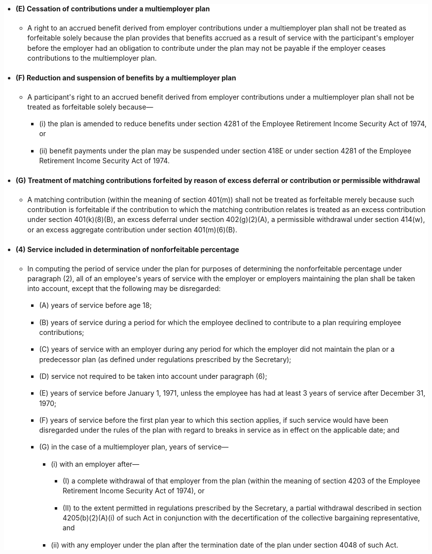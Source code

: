   * #### (E) Cessation of contributions under a multiemployer plan
    * A right to an accrued benefit derived from employer contributions under a multiemployer plan shall not be treated as forfeitable solely because the plan provides that benefits accrued as a result of service with the participant's employer before the employer had an obligation to contribute under the plan may not be payable if the employer ceases contributions to the multiemployer plan.

  * #### (F) Reduction and suspension of benefits by a multiemployer plan
    * A participant's right to an accrued benefit derived from employer contributions under a multiemployer plan shall not be treated as forfeitable solely because—

      * (i) the plan is amended to reduce benefits under section 4281 of the Employee Retirement Income Security Act of 1974, or

      * (ii) benefit payments under the plan may be suspended under section 418E or under section 4281 of the Employee Retirement Income Security Act of 1974.

  * #### (G) Treatment of matching contributions forfeited by reason of excess deferral or contribution or permissible withdrawal
    * A matching contribution (within the meaning of section 401(m)) shall not be treated as forfeitable merely because such contribution is forfeitable if the contribution to which the matching contribution relates is treated as an excess contribution under section 401(k)(8)(B), an excess deferral under section 402(g)(2)(A), a permissible withdrawal under section 414(w), or an excess aggregate contribution under section 401(m)(6)(B).

* #### (4) Service included in determination of nonforfeitable percentage
  * In computing the period of service under the plan for purposes of determining the nonforfeitable percentage under paragraph (2), all of an employee's years of service with the employer or employers maintaining the plan shall be taken into account, except that the following may be disregarded:

    * (A) years of service before age 18;

    * (B) years of service during a period for which the employee declined to contribute to a plan requiring employee contributions;

    * (C) years of service with an employer during any period for which the employer did not maintain the plan or a predecessor plan (as defined under regulations prescribed by the Secretary);

    * (D) service not required to be taken into account under paragraph (6);

    * (E) years of service before January 1, 1971, unless the employee has had at least 3 years of service after December 31, 1970;

    * (F) years of service before the first plan year to which this section applies, if such service would have been disregarded under the rules of the plan with regard to breaks in service as in effect on the applicable date; and

    * (G) in the case of a multiemployer plan, years of service—

      * (i) with an employer after—

        * (I) a complete withdrawal of that employer from the plan (within the meaning of section 4203 of the Employee Retirement Income Security Act of 1974), or

        * (II) to the extent permitted in regulations prescribed by the Secretary, a partial withdrawal described in section 4205(b)(2)(A)(i) of such Act in conjunction with the decertification of the collective bargaining representative, and


      * (ii) with any employer under the plan after the termination date of the plan under section 4048 of such Act.
